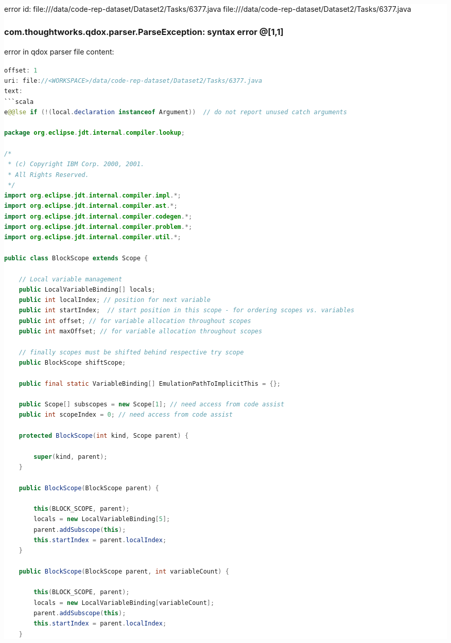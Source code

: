 error id: file://<WORKSPACE>/data/code-rep-dataset/Dataset2/Tasks/6377.java
file://<WORKSPACE>/data/code-rep-dataset/Dataset2/Tasks/6377.java
### com.thoughtworks.qdox.parser.ParseException: syntax error @[1,1]

error in qdox parser
file content:
```java
offset: 1
uri: file://<WORKSPACE>/data/code-rep-dataset/Dataset2/Tasks/6377.java
text:
```scala
e@@lse if (!(local.declaration instanceof Argument))  // do not report unused catch arguments

package org.eclipse.jdt.internal.compiler.lookup;

/*
 * (c) Copyright IBM Corp. 2000, 2001.
 * All Rights Reserved.
 */
import org.eclipse.jdt.internal.compiler.impl.*;
import org.eclipse.jdt.internal.compiler.ast.*;
import org.eclipse.jdt.internal.compiler.codegen.*;
import org.eclipse.jdt.internal.compiler.problem.*;
import org.eclipse.jdt.internal.compiler.util.*;

public class BlockScope extends Scope {

	// Local variable management
	public LocalVariableBinding[] locals;
	public int localIndex; // position for next variable
	public int startIndex;	// start position in this scope - for ordering scopes vs. variables
	public int offset; // for variable allocation throughout scopes
	public int maxOffset; // for variable allocation throughout scopes

	// finally scopes must be shifted behind respective try scope
	public BlockScope shiftScope; 

	public final static VariableBinding[] EmulationPathToImplicitThis = {};

	public Scope[] subscopes = new Scope[1]; // need access from code assist
	public int scopeIndex = 0; // need access from code assist

	protected BlockScope(int kind, Scope parent) {

		super(kind, parent);
	}

	public BlockScope(BlockScope parent) {

		this(BLOCK_SCOPE, parent);
		locals = new LocalVariableBinding[5];
		parent.addSubscope(this);
		this.startIndex = parent.localIndex;
	}

	public BlockScope(BlockScope parent, int variableCount) {

		this(BLOCK_SCOPE, parent);
		locals = new LocalVariableBinding[variableCount];
		parent.addSubscope(this);
		this.startIndex = parent.localIndex;
	}

```